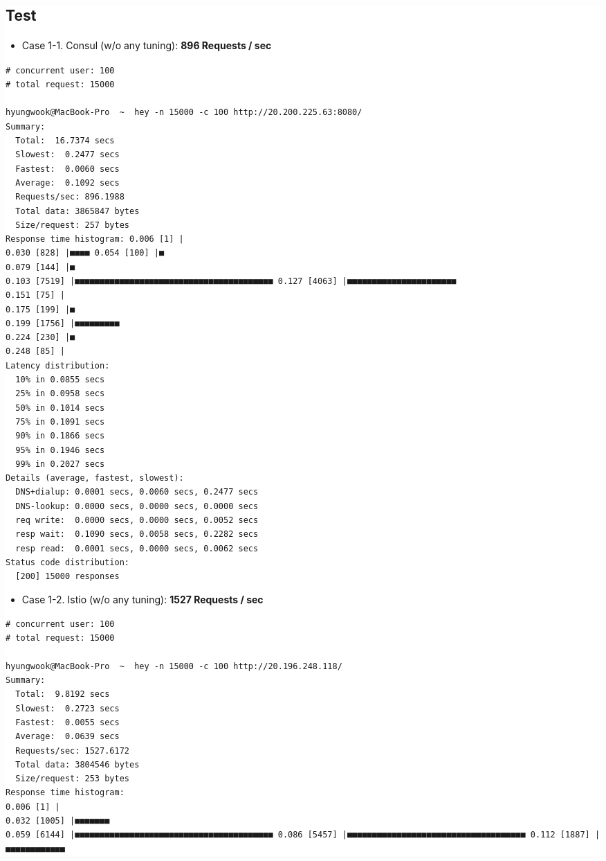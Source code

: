 

## Test

- Case 1-1. Consul (w/o any tuning): **896 Requests / sec**

```
# concurrent user: 100
# total request: 15000

hyungwook@MacBook-Pro   ~   hey -n 15000 -c 100 http://20.200.225.63:8080/
Summary:
  Total:  16.7374 secs
  Slowest:  0.2477 secs
  Fastest:  0.0060 secs
  Average:  0.1092 secs
  Requests/sec: 896.1988
  Total data: 3865847 bytes
  Size/request: 257 bytes
Response time histogram: 0.006 [1] |
0.030 [828] |■■■■ 0.054 [100] |■
0.079 [144] |■
0.103 [7519] |■■■■■■■■■■■■■■■■■■■■■■■■■■■■■■■■■■■■■■■■ 0.127 [4063] |■■■■■■■■■■■■■■■■■■■■■■
0.151 [75] |
0.175 [199] |■
0.199 [1756] |■■■■■■■■■
0.224 [230] |■
0.248 [85] |
Latency distribution:
  10% in 0.0855 secs
  25% in 0.0958 secs
  50% in 0.1014 secs
  75% in 0.1091 secs
  90% in 0.1866 secs
  95% in 0.1946 secs
  99% in 0.2027 secs
Details (average, fastest, slowest):
  DNS+dialup: 0.0001 secs, 0.0060 secs, 0.2477 secs
  DNS-lookup: 0.0000 secs, 0.0000 secs, 0.0000 secs
  req write:  0.0000 secs, 0.0000 secs, 0.0052 secs
  resp wait:  0.1090 secs, 0.0058 secs, 0.2282 secs
  resp read:  0.0001 secs, 0.0000 secs, 0.0062 secs
Status code distribution:
  [200] 15000 responses
```

- Case 1-2. Istio (w/o any tuning): **1527 Requests / sec**

```
# concurrent user: 100
# total request: 15000

hyungwook@MacBook-Pro   ~   hey -n 15000 -c 100 http://20.196.248.118/
Summary:
  Total:  9.8192 secs
  Slowest:  0.2723 secs
  Fastest:  0.0055 secs
  Average:  0.0639 secs
  Requests/sec: 1527.6172
  Total data: 3804546 bytes
  Size/request: 253 bytes
Response time histogram:
0.006 [1] |
0.032 [1005] |■■■■■■■
0.059 [6144] |■■■■■■■■■■■■■■■■■■■■■■■■■■■■■■■■■■■■■■■■ 0.086 [5457] |■■■■■■■■■■■■■■■■■■■■■■■■■■■■■■■■■■■■ 0.112 [1887] |■■■■■■■■■■■■
```